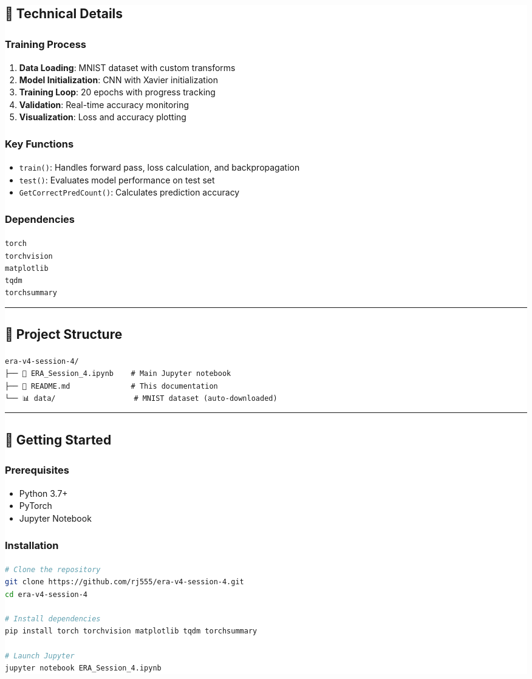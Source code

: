 
## 🔧 Technical Details

### Training Process
1. **Data Loading**: MNIST dataset with custom transforms
2. **Model Initialization**: CNN with Xavier initialization
3. **Training Loop**: 20 epochs with progress tracking
4. **Validation**: Real-time accuracy monitoring
5. **Visualization**: Loss and accuracy plotting

### Key Functions
- `train()`: Handles forward pass, loss calculation, and backpropagation
- `test()`: Evaluates model performance on test set
- `GetCorrectPredCount()`: Calculates prediction accuracy

### Dependencies
```python
torch
torchvision
matplotlib
tqdm
torchsummary
```

---

## 📁 Project Structure

```
era-v4-session-4/
├── 📓 ERA_Session_4.ipynb    # Main Jupyter notebook
├── 📖 README.md              # This documentation
└── 📊 data/                  # MNIST dataset (auto-downloaded)
```

---

## 🚀 Getting Started

### Prerequisites
- Python 3.7+
- PyTorch
- Jupyter Notebook

### Installation
```bash
# Clone the repository
git clone https://github.com/rj555/era-v4-session-4.git
cd era-v4-session-4

# Install dependencies
pip install torch torchvision matplotlib tqdm torchsummary

# Launch Jupyter
jupyter notebook ERA_Session_4.ipynb
```
